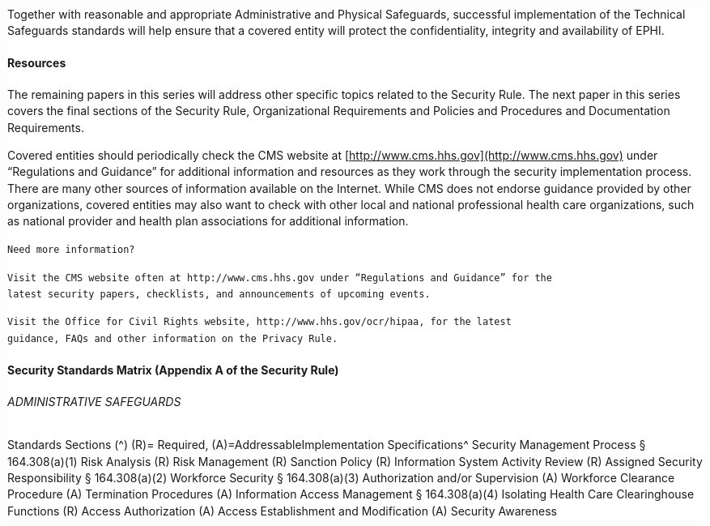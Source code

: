 Together with reasonable and appropriate Administrative and Physical Safeguards, successful
implementation of the Technical Safeguards standards will help ensure that a covered entity will
protect the confidentiality, integrity and availability of EPHI.


#### Resources

The remaining papers in this series will address other specific topics related to the Security Rule.
The next paper in this series covers the final sections of the Security Rule, Organizational
Requirements and Policies and Procedures and Documentation Requirements.

Covered entities should periodically check the CMS website at [http://www.cms.hhs.gov](http://www.cms.hhs.gov) under
“Regulations and Guidance” for additional information and resources as they work through the
security implementation process. There are many other sources of information available on the
Internet. While CMS does not endorse guidance provided by other organizations, covered
entities may also want to check with other local and national professional health care
organizations, such as national provider and health plan associations for additional information.

```
Need more information?
```
```
Visit the CMS website often at http://www.cms.hhs.gov under “Regulations and Guidance” for the
latest security papers, checklists, and announcements of upcoming events.
```
```
Visit the Office for Civil Rights website, http://www.hhs.gov/ocr/hipaa, for the latest
guidance, FAQs and other information on the Privacy Rule.
```

#### Security Standards Matrix (Appendix A of the Security Rule)

###### ADMINISTRATIVE SAFEGUARDS

Standards Sections (^) (R)= Required, (A)=AddressableImplementation Specifications^
Security
Management
Process
§ 164.308(a)(1) Risk Analysis (R)
Risk Management (R)
Sanction Policy (R)
Information System
Activity Review
(R)
Assigned Security
Responsibility
§ 164.308(a)(2)
Workforce Security § 164.308(a)(3) Authorization and/or
Supervision
(A)
Workforce Clearance
Procedure
(A)
Termination Procedures (A)
Information Access
Management
§ 164.308(a)(4) Isolating Health Care
Clearinghouse Functions
(R)
Access Authorization (A)
Access Establishment
and Modification
(A)
Security Awareness